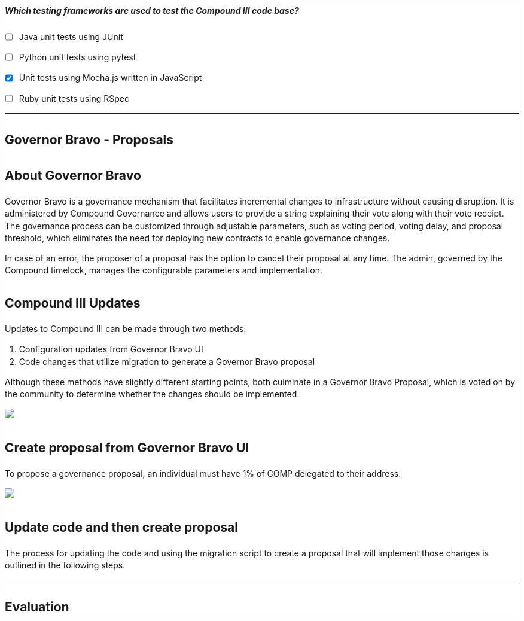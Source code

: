 



##### Which testing frameworks are used to test the Compound III code base?  
     
- [ ]  Java unit tests using JUnit
- [ ]  Python unit tests using pytest
- [x]  Unit tests using Mocha.js written in JavaScript
- [ ]  Ruby unit tests using RSpec

    


---
## Governor Bravo - Proposals

## About Governor Bravo
Governor Bravo is a governance mechanism that facilitates incremental changes to infrastructure without causing disruption. It is administered by Compound Governance and allows users to provide a string explaining their vote along with their vote receipt. The governance process can be customized through adjustable parameters, such as voting period, voting delay, and proposal threshold, which eliminates the need for deploying new contracts to enable governance changes.

In case of an error, the proposer of a proposal has the option to cancel their proposal at any time. The admin, governed by the Compound timelock, manages the configurable parameters and implementation.

## Compound III Updates
Updates to Compound III can be made through two methods:
1. Configuration updates from Governor Bravo UI
2. Code changes that utilize migration to generate a Governor Bravo proposal

Although these methods have slightly different starting points, both culminate in a Governor Bravo Proposal, which is voted on by the community to determine whether the changes should be implemented.

![](https://d31h13bdjwgzxs.cloudfront.net/academy/compound-eth-1/Guide/comet-compound/screenshot_2023-03-08%20at%2009.42.26.png)

## Create proposal from Governor Bravo UI
To propose a governance proposal, an individual must have 1% of COMP delegated to their address. 

![](https://d31h13bdjwgzxs.cloudfront.net/academy/compound-eth-1/Guide/comet-compound/create_proposal.jpeg)


## Update code and then create proposal
The process for updating the code and using the migration script to create a proposal that will implement those changes is outlined in the following steps.

    


---
## Evaluation
